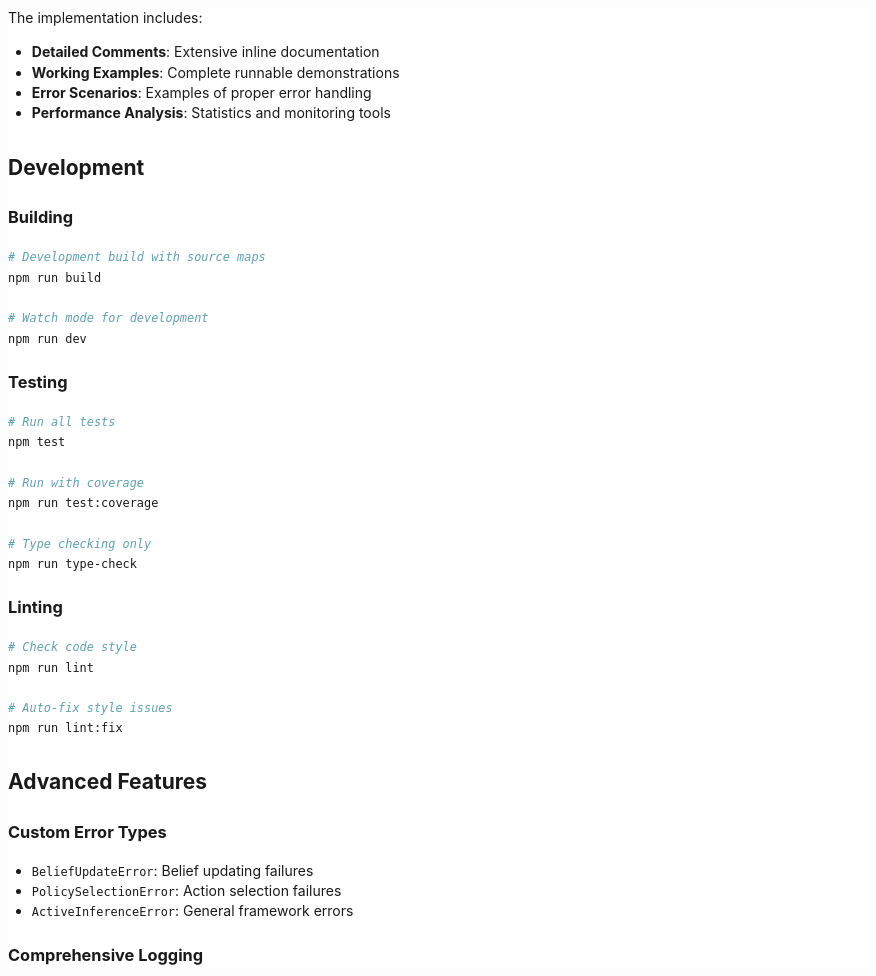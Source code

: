 The implementation includes:

- **Detailed Comments**: Extensive inline documentation
- **Working Examples**: Complete runnable demonstrations
- **Error Scenarios**: Examples of proper error handling
- **Performance Analysis**: Statistics and monitoring tools

## Development

### Building

```bash
# Development build with source maps
npm run build

# Watch mode for development
npm run dev
```

### Testing

```bash
# Run all tests
npm test

# Run with coverage
npm run test:coverage

# Type checking only
npm run type-check
```

### Linting

```bash
# Check code style
npm run lint

# Auto-fix style issues
npm run lint:fix
```

## Advanced Features

### Custom Error Types

- `BeliefUpdateError`: Belief updating failures
- `PolicySelectionError`: Action selection failures
- `ActiveInferenceError`: General framework errors

### Comprehensive Logging
